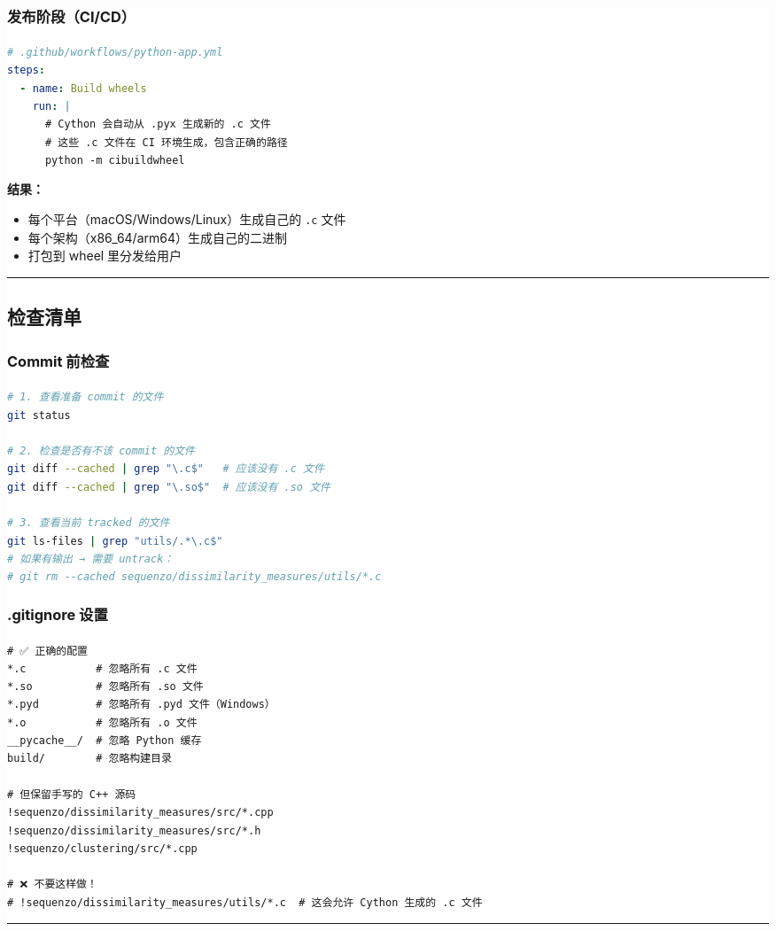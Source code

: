 ### 发布阶段（CI/CD）

```yaml
# .github/workflows/python-app.yml
steps:
  - name: Build wheels
    run: |
      # Cython 会自动从 .pyx 生成新的 .c 文件
      # 这些 .c 文件在 CI 环境生成，包含正确的路径
      python -m cibuildwheel
```

**结果：**
- 每个平台（macOS/Windows/Linux）生成自己的 `.c` 文件
- 每个架构（x86_64/arm64）生成自己的二进制
- 打包到 wheel 里分发给用户

---

## 检查清单

### Commit 前检查

```bash
# 1. 查看准备 commit 的文件
git status

# 2. 检查是否有不该 commit 的文件
git diff --cached | grep "\.c$"   # 应该没有 .c 文件
git diff --cached | grep "\.so$"  # 应该没有 .so 文件

# 3. 查看当前 tracked 的文件
git ls-files | grep "utils/.*\.c$"
# 如果有输出 → 需要 untrack：
# git rm --cached sequenzo/dissimilarity_measures/utils/*.c
```

### .gitignore 设置

```gitignore
# ✅ 正确的配置
*.c           # 忽略所有 .c 文件
*.so          # 忽略所有 .so 文件
*.pyd         # 忽略所有 .pyd 文件（Windows）
*.o           # 忽略所有 .o 文件
__pycache__/  # 忽略 Python 缓存
build/        # 忽略构建目录

# 但保留手写的 C++ 源码
!sequenzo/dissimilarity_measures/src/*.cpp
!sequenzo/dissimilarity_measures/src/*.h
!sequenzo/clustering/src/*.cpp

# ❌ 不要这样做！
# !sequenzo/dissimilarity_measures/utils/*.c  # 这会允许 Cython 生成的 .c 文件
```

---